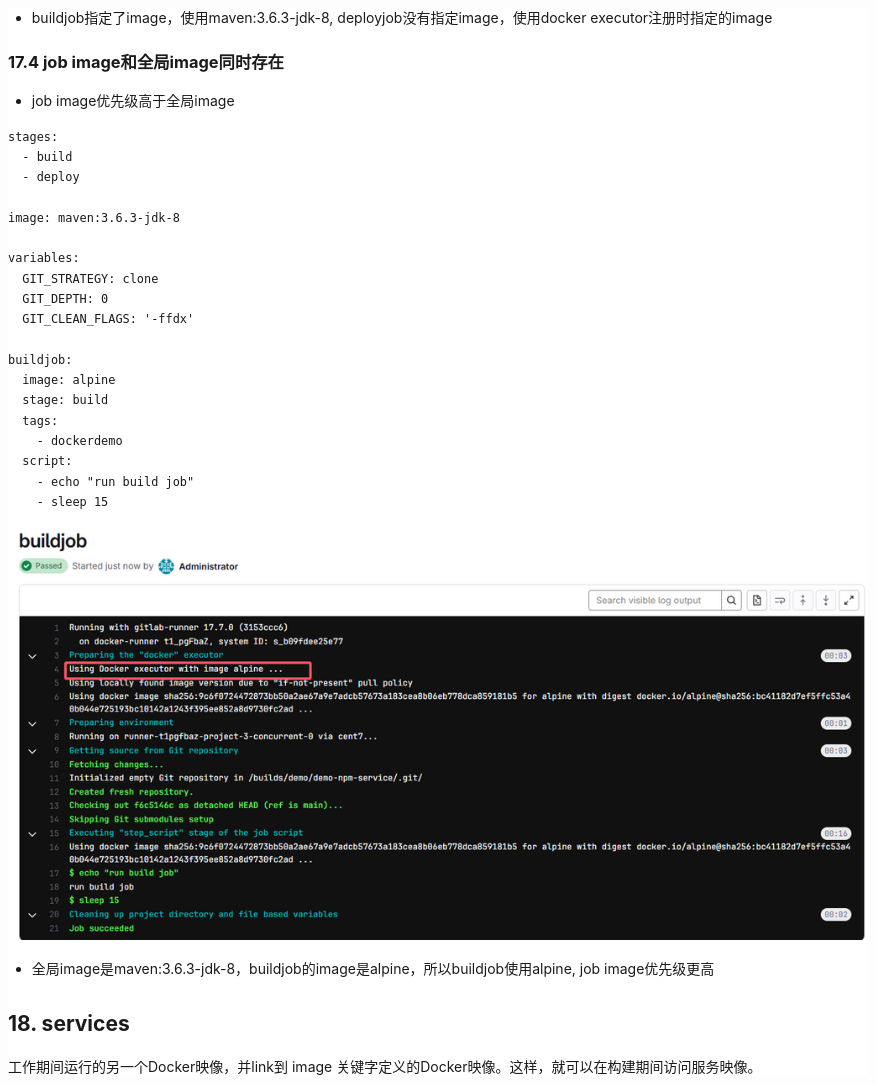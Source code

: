 * buildjob指定了image，使用maven:3.6.3-jdk-8, deployjob没有指定image，使用docker executor注册时指定的image

### 17.4 job image和全局image同时存在
* job image优先级高于全局image
```
stages:
  - build
  - deploy

image: maven:3.6.3-jdk-8

variables:
  GIT_STRATEGY: clone
  GIT_DEPTH: 0
  GIT_CLEAN_FLAGS: '-ffdx'

buildjob:
  image: alpine
  stage: build
  tags:
    - dockerdemo
  script:
    - echo "run build job"
    - sleep 15
```
![alt text](ac45916d-da3a-4561-a7a5-b45aadcc5e87.png)
* 全局image是maven:3.6.3-jdk-8，buildjob的image是alpine，所以buildjob使用alpine, job image优先级更高

## 18. services
工作期间运行的另一个Docker映像，并link到 image 关键字定义的Docker映像。这样，就可以在构建期间访问服务映像。
